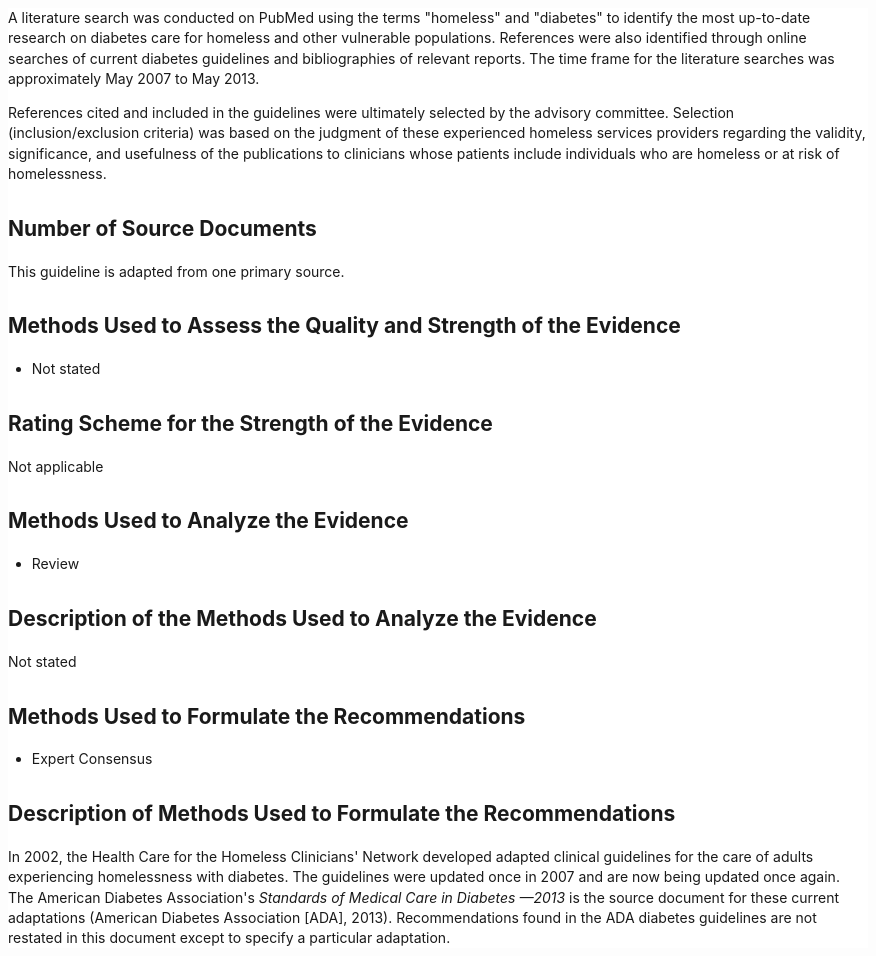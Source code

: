 

A literature search was conducted on PubMed using the terms "homeless" and "diabetes" to identify the most up-to-date research on diabetes care for homeless and other vulnerable populations. References were also identified through online searches of current diabetes guidelines and bibliographies of relevant reports. The time frame for the literature searches was approximately May 2007 to May 2013.

References cited and included in the guidelines were ultimately selected by the advisory committee. Selection (inclusion/exclusion criteria) was based on the judgment of these experienced homeless services providers regarding the validity, significance, and usefulness of the publications to clinicians whose patients include individuals who are homeless or at risk of homelessness.

## Number of Source Documents



This guideline is adapted from one primary source.

## Methods Used to Assess the Quality and Strength of the Evidence

- Not stated

## Rating Scheme for the Strength of the Evidence

<div class="content_para"><p>Not applicable</p></div>

## Methods Used to Analyze the Evidence

- Review

## Description of the Methods Used to Analyze the Evidence



Not stated

## Methods Used to Formulate the Recommendations

- Expert Consensus

## Description of Methods Used to Formulate the Recommendations



In 2002, the Health Care for the Homeless Clinicians' Network developed adapted clinical guidelines for the care of adults experiencing homelessness with diabetes. The guidelines were updated once in 2007 and are now being updated once again. The American Diabetes Association's _Standards of Medical Care in Diabetes —2013_ is the source document for these current adaptations (American Diabetes Association [ADA], 2013). Recommendations found in the ADA diabetes guidelines are not restated in this document except to specify a particular adaptation.

